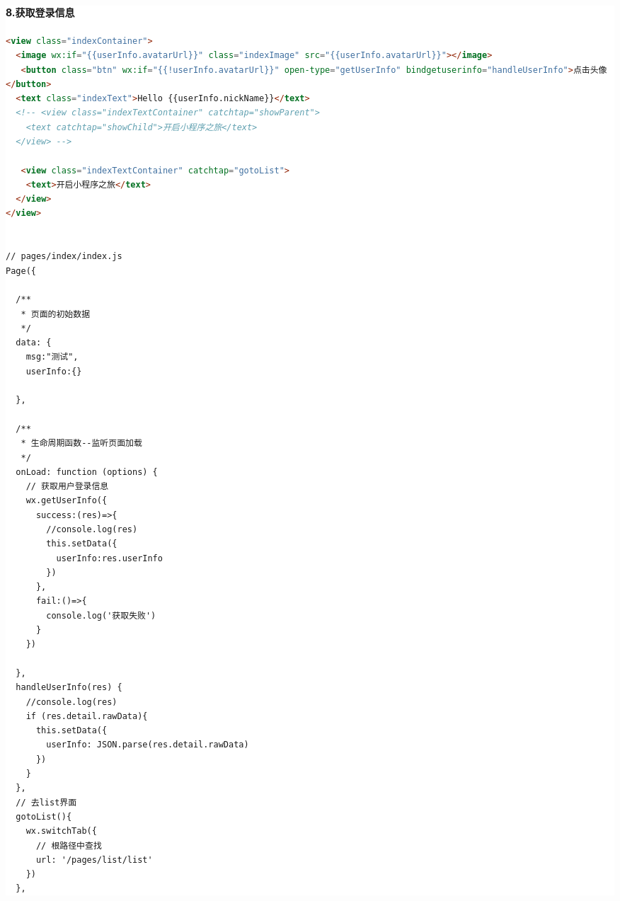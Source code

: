 

#### 8.获取登录信息

```html
<view class="indexContainer">
  <image wx:if="{{userInfo.avatarUrl}}" class="indexImage" src="{{userInfo.avatarUrl}}"></image>
   <button class="btn" wx:if="{{!userInfo.avatarUrl}}" open-type="getUserInfo" bindgetuserinfo="handleUserInfo">点击头像</button>
  <text class="indexText">Hello {{userInfo.nickName}}</text>
  <!-- <view class="indexTextContainer" catchtap="showParent">
    <text catchtap="showChild">开启小程序之旅</text>
  </view> -->
 
   <view class="indexTextContainer" catchtap="gotoList">
    <text>开启小程序之旅</text>
  </view>
</view>


// pages/index/index.js
Page({

  /**
   * 页面的初始数据
   */
  data: {
    msg:"测试",
    userInfo:{}

  },

  /**
   * 生命周期函数--监听页面加载
   */
  onLoad: function (options) {
    // 获取用户登录信息
    wx.getUserInfo({
      success:(res)=>{
        //console.log(res)
        this.setData({
          userInfo:res.userInfo
        })
      },
      fail:()=>{
        console.log('获取失败')
      }
    })
  
  },
  handleUserInfo(res) {
    //console.log(res)
    if (res.detail.rawData){
      this.setData({
        userInfo: JSON.parse(res.detail.rawData)
      })
    }
  },
  // 去list界面
  gotoList(){
    wx.switchTab({
      // 根路径中查找
      url: '/pages/list/list'
    })
  },
```